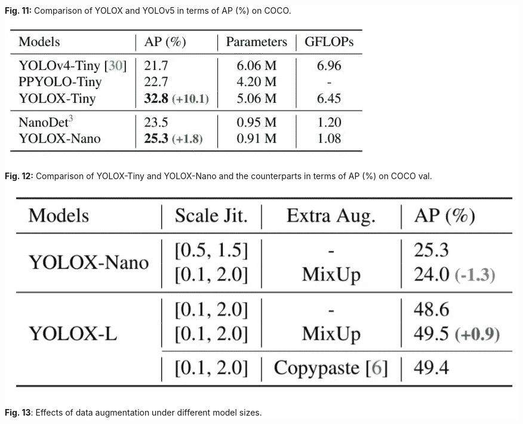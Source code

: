 **Fig. 11:** Comparison of YOLOX and YOLOv5 in terms
of AP (%) on COCO.

![](img/e6a1de6218e031b78580bcd642d31067.png)

**Fig. 12:** Comparison of YOLOX-Tiny and YOLOX-Nano
and the counterparts in terms of AP (%) on COCO val.

![](img/3d60605bd8fc511402878d17428e1f38.png)

**Fig. 13**: Effects of data augmentation under different model
sizes.
